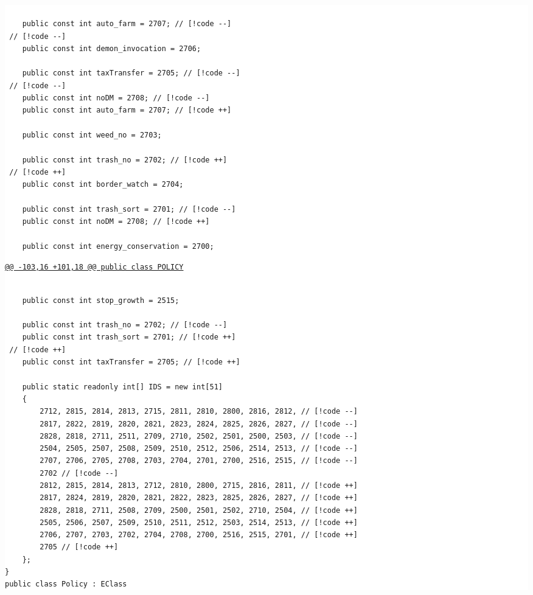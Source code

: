 ```cs:line-numbers=49

	public const int auto_farm = 2707; // [!code --]
 // [!code --]
	public const int demon_invocation = 2706;

	public const int taxTransfer = 2705; // [!code --]
 // [!code --]
	public const int noDM = 2708; // [!code --]
	public const int auto_farm = 2707; // [!code ++]

	public const int weed_no = 2703;

	public const int trash_no = 2702; // [!code ++]
 // [!code ++]
	public const int border_watch = 2704;

	public const int trash_sort = 2701; // [!code --]
	public const int noDM = 2708; // [!code ++]

	public const int energy_conservation = 2700;

```

[`@@ -103,16 +101,18 @@ public class POLICY`](https://github.com/Elin-Modding-Resources/Elin-Decompiled/blob/413bce5a55ec453ea34ce03214ca2222fac446a0/Elin/POLICY.cs#L103-L118)
```cs:line-numbers=103

	public const int stop_growth = 2515;

	public const int trash_no = 2702; // [!code --]
	public const int trash_sort = 2701; // [!code ++]
 // [!code ++]
	public const int taxTransfer = 2705; // [!code ++]

	public static readonly int[] IDS = new int[51]
	{
		2712, 2815, 2814, 2813, 2715, 2811, 2810, 2800, 2816, 2812, // [!code --]
		2817, 2822, 2819, 2820, 2821, 2823, 2824, 2825, 2826, 2827, // [!code --]
		2828, 2818, 2711, 2511, 2709, 2710, 2502, 2501, 2500, 2503, // [!code --]
		2504, 2505, 2507, 2508, 2509, 2510, 2512, 2506, 2514, 2513, // [!code --]
		2707, 2706, 2705, 2708, 2703, 2704, 2701, 2700, 2516, 2515, // [!code --]
		2702 // [!code --]
		2812, 2815, 2814, 2813, 2712, 2810, 2800, 2715, 2816, 2811, // [!code ++]
		2817, 2824, 2819, 2820, 2821, 2822, 2823, 2825, 2826, 2827, // [!code ++]
		2828, 2818, 2711, 2508, 2709, 2500, 2501, 2502, 2710, 2504, // [!code ++]
		2505, 2506, 2507, 2509, 2510, 2511, 2512, 2503, 2514, 2513, // [!code ++]
		2706, 2707, 2703, 2702, 2704, 2708, 2700, 2516, 2515, 2701, // [!code ++]
		2705 // [!code ++]
	};
}
public class Policy : EClass
```
